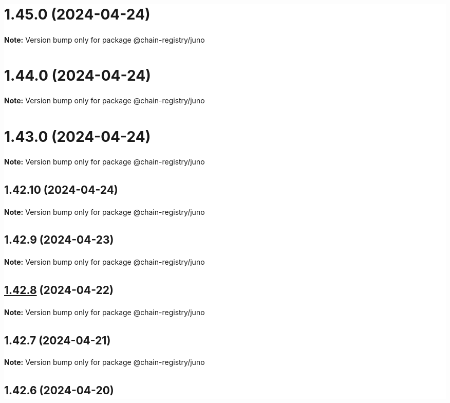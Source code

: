 # 1.45.0 (2024-04-24)

**Note:** Version bump only for package @chain-registry/juno





# 1.44.0 (2024-04-24)

**Note:** Version bump only for package @chain-registry/juno





# 1.43.0 (2024-04-24)

**Note:** Version bump only for package @chain-registry/juno





## 1.42.10 (2024-04-24)

**Note:** Version bump only for package @chain-registry/juno





## 1.42.9 (2024-04-23)

**Note:** Version bump only for package @chain-registry/juno





## [1.42.8](https://github.com/cosmology-tech/chain-registry/compare/@chain-registry/juno@1.42.7...@chain-registry/juno@1.42.8) (2024-04-22)

**Note:** Version bump only for package @chain-registry/juno





## 1.42.7 (2024-04-21)

**Note:** Version bump only for package @chain-registry/juno





## 1.42.6 (2024-04-20)
